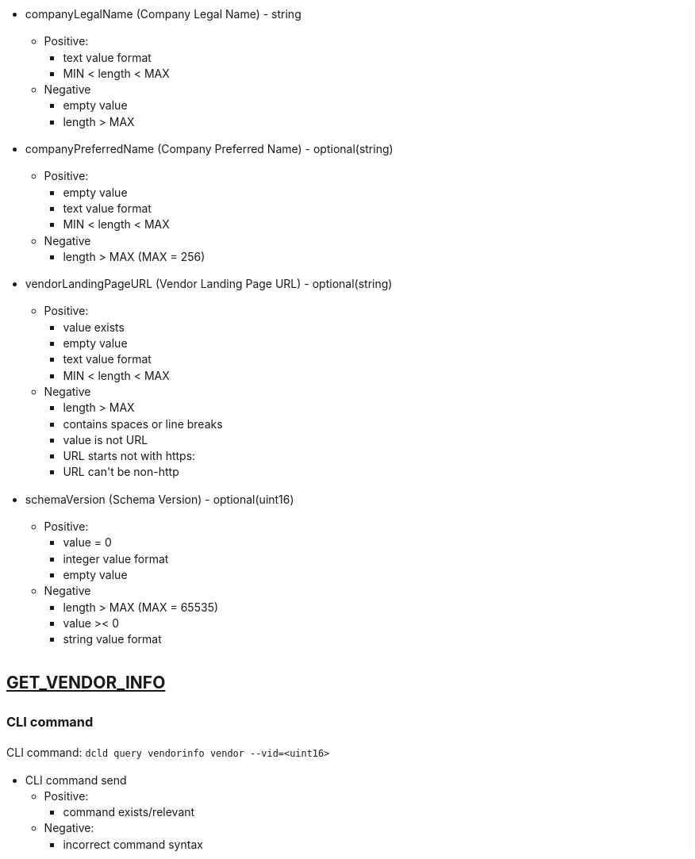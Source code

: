    * companyLegalName (Company Legal Name) - string 
      * Positive:	
         * text value format	
         * MIN < length < MAX	
      * Negative 	
         * empty value
         * length > MAX	
   
   * companyPreferredName (Company Preferred Name) - optional(string)
      * Positive:	
         * empty value	
         * text value format	
         * MIN < length < MAX	
      * Negative 	
         * length > MAX	(MAX = 256)
   
   * vendorLandingPageURL (Vendor Landing Page URL) - optional(string)
      * Positive:	
         * value exists	
         * empty value	
         * text value format	
         * MIN < length < MAX	
      * Negative 	
         * length > MAX	
         * сontains spaces or line breaks
         * value is not URL
         * URL starts not with https:
         * URL can't be non-http	
   
   * schemaVersion (Schema Version) - optional(uint16)
      * Positive:	
         * value = 0	
         * integer value format	
         * empty value	
      * Negative 	
         * length > MAX	(MAX = 65535)
         * value >< 0
         * string value format

## [GET_VENDOR_INFO](https://github.com/zigbee-alliance/distributed-compliance-ledger/blob/master/docs/transactions/vendor-info.md#get_vendor_info)

### CLI command
CLI command: `dcld query vendorinfo vendor --vid=<uint16>`

* CLI command send
   * Positive:
      * command exists/relevant
   * Negative:
      * incorrect command syntax
